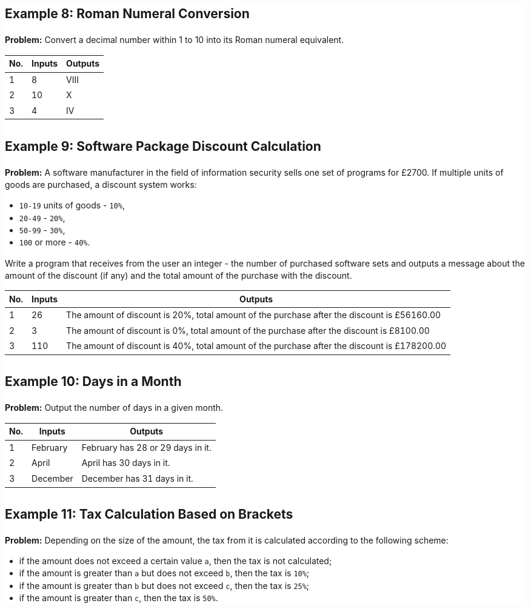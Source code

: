 
## Example 8: Roman Numeral Conversion
**Problem:** Convert a decimal number within 1 to 10 into its Roman numeral equivalent.

| No. | Inputs | Outputs |
| --- | ------ | ------- |
| 1   | 8      | VIII    |
| 2   | 10     | X       |
| 3   | 4      | IV      |

## Example 9: Software Package Discount Calculation
**Problem:** A software manufacturer in the field of information security sells one set of programs for £2700. If multiple units of goods are purchased, a discount system works: 
- `10-19` units of goods - `10%`, 
- `20-49` - `20%`, 
- `50-99` - `30%`, 
- `100` or more - `40%`. 

Write a program that receives from the user an integer - the number of purchased software sets and outputs a message about the amount of the discount (if any) and the total amount of the purchase with the discount.

| No. | Inputs | Outputs                                                   |
| --- | ------ | --------------------------------------------------------- |
| 1   | 26     | The amount of discount is 20%, total amount of the purchase after the discount is £56160.00 |
| 2 | 3 | The amount of discount is 0%, total amount of the purchase after the discount is £8100.00 |
| 3 | 110 | The amount of discount is 40%, total amount of the purchase after the discount is £178200.00 |


## Example 10: Days in a Month
**Problem:** Output the number of days in a given month.

| No. | Inputs   | Outputs                     |
| --- | -------- | --------------------------- |
| 1   | February | February has 28 or 29 days in it. |
| 2   | April    | April has 30 days in it.    |
| 3   | December | December has 31 days in it. |

## Example 11: Tax Calculation Based on Brackets
**Problem:** Depending on the size of the amount, the tax from it is calculated according to the following scheme: 
- if the amount does not exceed a certain value `a`, then the tax is not calculated; 
- if the amount is greater than `a` but does not exceed `b`, then the tax is `10%`; 
- if the amount is greater than `b` but does not exceed `c`, then the tax is `25%`; 
- if the amount is greater than `c`, then the tax is `50%`. 
